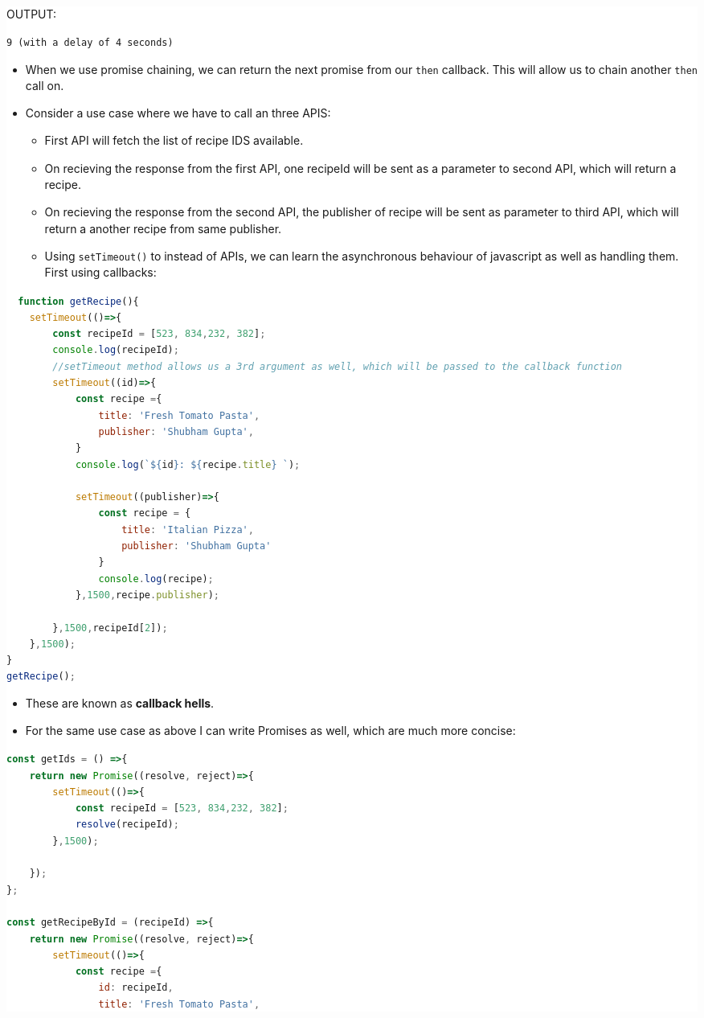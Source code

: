 OUTPUT:
```
9 (with a delay of 4 seconds)
```
* When we use promise chaining, we can return the next promise from our ```then``` callback. This will allow us to chain another ```then``` call on.

* Consider a use case where we have to call an three APIS:
  * First API will fetch the list of recipe IDS available.
  * On recieving the response from the first API, one recipeId will be sent as a parameter to second API, which will return a recipe.
  * On recieving the response from the second API, the publisher of recipe will be sent as parameter to third API, which will return a another recipe from same publisher.
  
  * Using ```setTimeout()``` to instead of APIs, we can learn the asynchronous behaviour of javascript as well as handling them. First using callbacks:
  
```javascript
  function getRecipe(){
	setTimeout(()=>{
		const recipeId = [523, 834,232, 382];
		console.log(recipeId);
		//setTimeout method allows us a 3rd argument as well, which will be passed to the callback function
		setTimeout((id)=>{
			const recipe ={
				title: 'Fresh Tomato Pasta',
				publisher: 'Shubham Gupta',
			}
			console.log(`${id}: ${recipe.title} `);

			setTimeout((publisher)=>{
				const recipe = {
					title: 'Italian Pizza',
					publisher: 'Shubham Gupta'
				}
				console.log(recipe);
			},1500,recipe.publisher);

		},1500,recipeId[2]);
	},1500);
}
getRecipe();
```
  
* These are known as **callback hells**.
  



* For the same use case as above I can write Promises as well, which are much more concise:

```javascript
const getIds = () =>{
	return new Promise((resolve, reject)=>{
		setTimeout(()=>{
			const recipeId = [523, 834,232, 382];
			resolve(recipeId);
		},1500);
		
	});
};

const getRecipeById = (recipeId) =>{
	return new Promise((resolve, reject)=>{
		setTimeout(()=>{
			const recipe ={
				id: recipeId,
				title: 'Fresh Tomato Pasta',
```